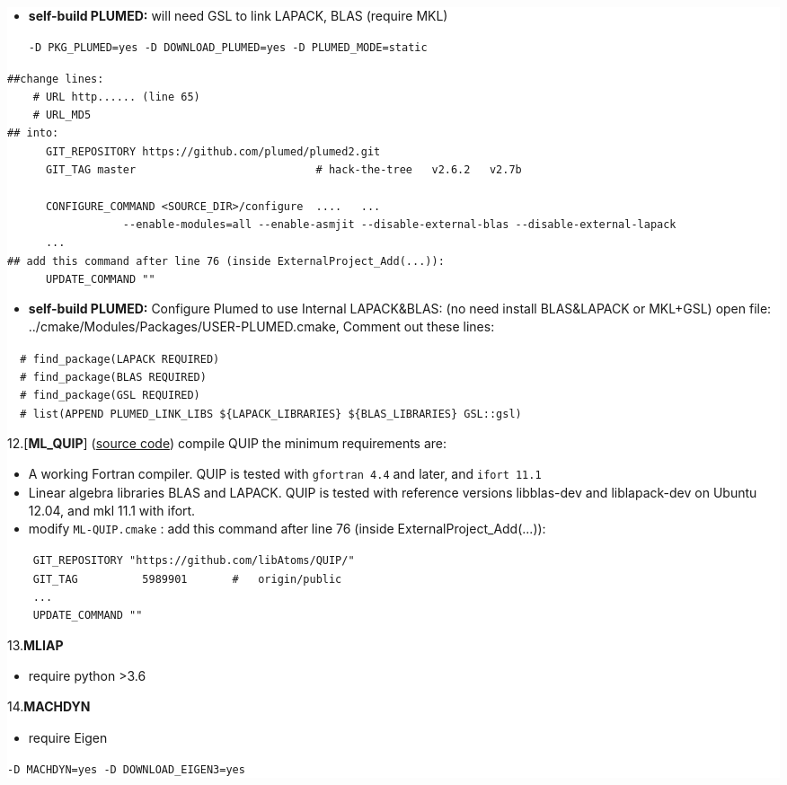 - **self-build PLUMED:** will need GSL to link LAPACK, BLAS (require MKL)

  ```shell
  -D PKG_PLUMED=yes -D DOWNLOAD_PLUMED=yes -D PLUMED_MODE=static
  ```

```shell
##change lines:
    # URL http...... (line 65)
    # URL_MD5
## into:
      GIT_REPOSITORY https://github.com/plumed/plumed2.git
      GIT_TAG master                            # hack-the-tree   v2.6.2   v2.7b

      CONFIGURE_COMMAND <SOURCE_DIR>/configure  ....   ...
                  --enable-modules=all --enable-asmjit --disable-external-blas --disable-external-lapack
      ...
## add this command after line 76 (inside ExternalProject_Add(...)):
      UPDATE_COMMAND ""
```

- **self-build PLUMED:** Configure Plumed to use Internal LAPACK&BLAS: (no need install BLAS&LAPACK or MKL+GSL)
  open file: ../cmake/Modules/Packages/USER-PLUMED.cmake, Comment out these lines:

```shell
  # find_package(LAPACK REQUIRED)
  # find_package(BLAS REQUIRED)
  # find_package(GSL REQUIRED)
  # list(APPEND PLUMED_LINK_LIBS ${LAPACK_LIBRARIES} ${BLAS_LIBRARIES} GSL::gsl)
```

12.[**ML_QUIP**] ([source code](https://github.com/libAtoms/QUIP))
compile QUIP the minimum requirements are:

- A working Fortran compiler. QUIP is tested with `gfortran 4.4` and later, and `ifort 11.1`
- Linear algebra libraries BLAS and LAPACK. QUIP is tested with reference versions libblas-dev and liblapack-dev on Ubuntu 12.04, and mkl 11.1 with ifort.
- modify `ML-QUIP.cmake` : add this command after line 76 (inside ExternalProject_Add(...)):

```shell
    GIT_REPOSITORY "https://github.com/libAtoms/QUIP/"
    GIT_TAG          5989901       #   origin/public
    ...
    UPDATE_COMMAND ""
```

13.**MLIAP**

- require python >3.6

14.**MACHDYN**

- require Eigen

```shell
-D MACHDYN=yes -D DOWNLOAD_EIGEN3=yes
```
